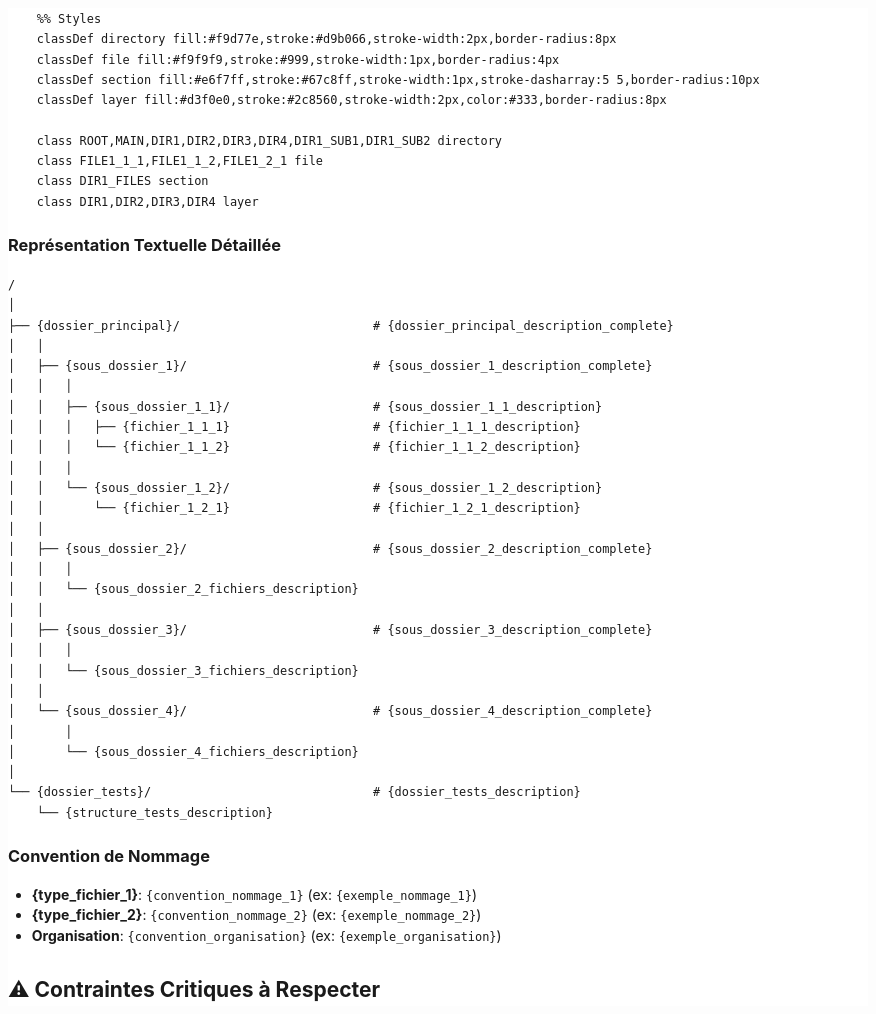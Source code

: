 ```mermaid
    %% Styles
    classDef directory fill:#f9d77e,stroke:#d9b066,stroke-width:2px,border-radius:8px
    classDef file fill:#f9f9f9,stroke:#999,stroke-width:1px,border-radius:4px
    classDef section fill:#e6f7ff,stroke:#67c8ff,stroke-width:1px,stroke-dasharray:5 5,border-radius:10px
    classDef layer fill:#d3f0e0,stroke:#2c8560,stroke-width:2px,color:#333,border-radius:8px

    class ROOT,MAIN,DIR1,DIR2,DIR3,DIR4,DIR1_SUB1,DIR1_SUB2 directory
    class FILE1_1_1,FILE1_1_2,FILE1_2_1 file
    class DIR1_FILES section
    class DIR1,DIR2,DIR3,DIR4 layer
```

### Représentation Textuelle Détaillée

```
/
│
├── {dossier_principal}/                           # {dossier_principal_description_complete}
│   │
│   ├── {sous_dossier_1}/                          # {sous_dossier_1_description_complete}
│   │   │
│   │   ├── {sous_dossier_1_1}/                    # {sous_dossier_1_1_description}
│   │   │   ├── {fichier_1_1_1}                    # {fichier_1_1_1_description}
│   │   │   └── {fichier_1_1_2}                    # {fichier_1_1_2_description}
│   │   │
│   │   └── {sous_dossier_1_2}/                    # {sous_dossier_1_2_description}
│   │       └── {fichier_1_2_1}                    # {fichier_1_2_1_description}
│   │
│   ├── {sous_dossier_2}/                          # {sous_dossier_2_description_complete}
│   │   │
│   │   └── {sous_dossier_2_fichiers_description}
│   │
│   ├── {sous_dossier_3}/                          # {sous_dossier_3_description_complete}
│   │   │
│   │   └── {sous_dossier_3_fichiers_description}
│   │
│   └── {sous_dossier_4}/                          # {sous_dossier_4_description_complete}
│       │
│       └── {sous_dossier_4_fichiers_description}
│
└── {dossier_tests}/                               # {dossier_tests_description}
    └── {structure_tests_description}
```

### Convention de Nommage

- **{type_fichier_1}**: `{convention_nommage_1}` (ex: `{exemple_nommage_1}`)
- **{type_fichier_2}**: `{convention_nommage_2}` (ex: `{exemple_nommage_2}`)
- **Organisation**: `{convention_organisation}` (ex: `{exemple_organisation}`)

## ⚠️ Contraintes Critiques à Respecter
